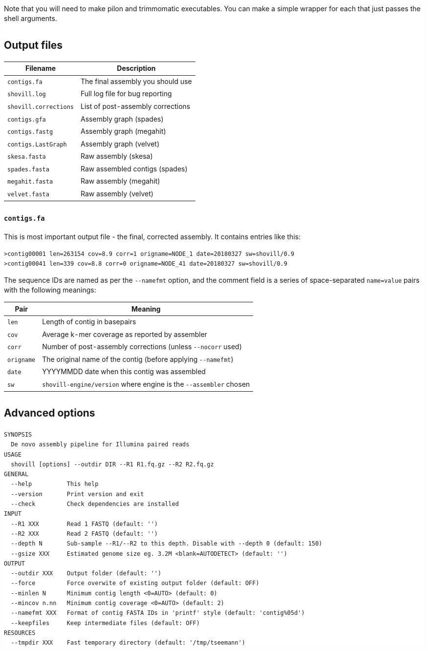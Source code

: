 Note that you will need to make pilon and trimmomatic executables. You can make a simple wrapper
for each that just passes the shell arguments.

## Output files

Filename | Description
---------|------------
`contigs.fa` | The final assembly you should use
`shovill.log` | Full log file for bug reporting
`shovill.corrections` | List of post-assembly corrections
`contigs.gfa` | Assembly graph (spades)
`contigs.fastg` | Assembly graph (megahit)
`contigs.LastGraph` | Assembly graph (velvet)
`skesa.fasta` | Raw assembly (skesa)
`spades.fasta` | Raw assembled contigs (spades)
`megahit.fasta` | Raw assembly (megahit)
`velvet.fasta` | Raw assembly (velvet)

### `contigs.fa`

This is most important output file - the final, corrected assembly.
It contains entries like this:

```
>contig00001 len=263154 cov=8.9 corr=1 origname=NODE_1 date=20180327 sw=shovill/0.9
>contig00041 len=339 cov=8.8 corr=0 origname=NODE_41 date=20180327 sw=shovill/0.9
```

The sequence IDs are named as per the `--namefmt` option, and the comment field
is a series of space-separated `name=value` pairs with the following meanings:

Pair | Meaning
----|--------
`len`  | Length of contig in basepairs
`cov`  | Average k-mer coverage as reported by assembler
`corr` | Number of post-assembly corrections (unless `--nocorr` used)
`origname` | The original name of the contig (before applying `--namefmt`)
`date` | YYYYMMDD date when this contig was assembled
`sw` | `shovill-engine/version` where engine is the `--assembler` chosen

## Advanced options

```
SYNOPSIS
  De novo assembly pipeline for Illumina paired reads
USAGE
  shovill [options] --outdir DIR --R1 R1.fq.gz --R2 R2.fq.gz
GENERAL
  --help          This help
  --version       Print version and exit
  --check         Check dependencies are installed
INPUT
  --R1 XXX        Read 1 FASTQ (default: '')
  --R2 XXX        Read 2 FASTQ (default: '')
  --depth N       Sub-sample --R1/--R2 to this depth. Disable with --depth 0 (default: 150)
  --gsize XXX     Estimated genome size eg. 3.2M <blank=AUTODETECT> (default: '')
OUTPUT
  --outdir XXX    Output folder (default: '')
  --force         Force overwite of existing output folder (default: OFF)
  --minlen N      Minimum contig length <0=AUTO> (default: 0)
  --mincov n.nn   Minimum contig coverage <0=AUTO> (default: 2)
  --namefmt XXX   Format of contig FASTA IDs in 'printf' style (default: 'contig%05d')
  --keepfiles     Keep intermediate files (default: OFF)
RESOURCES
  --tmpdir XXX    Fast temporary directory (default: '/tmp/tseemann')
```